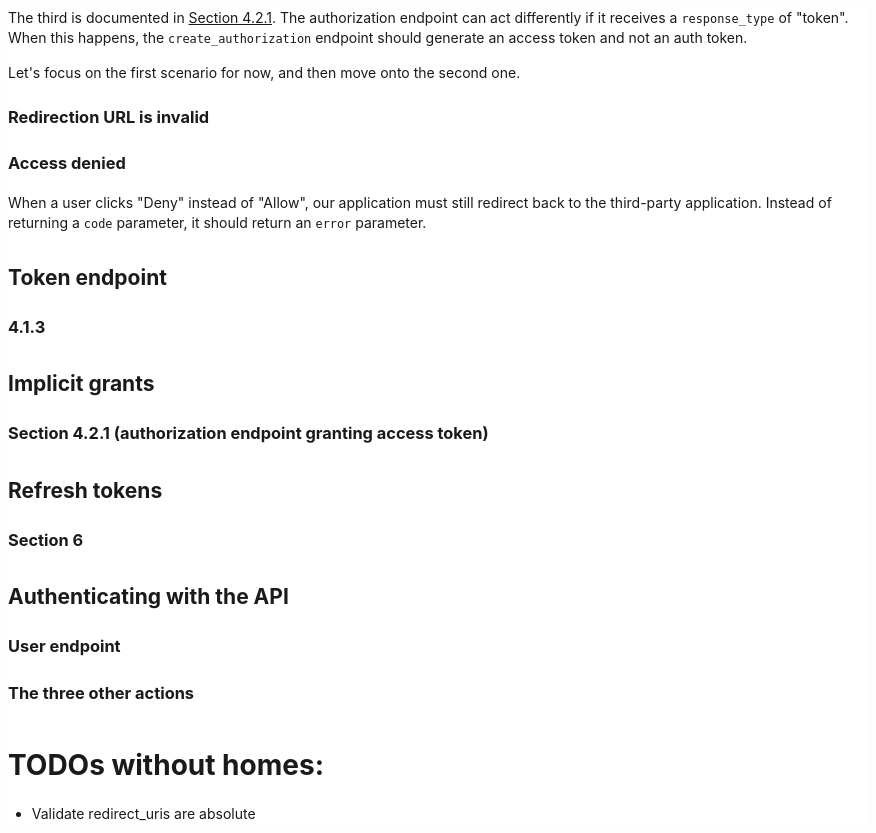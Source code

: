 The third is documented in [Section 4.2.1](http://tools.ietf.org/html/rfc6749#section-4.2.1). The authorization endpoint can act differently if it receives a `response_type` of "token". When this happens, the `create_authorization` endpoint should generate an access token and not an auth token.

Let's focus on the first scenario for now, and then move onto the second one.

### Redirection URL is invalid

### Access denied

When a user clicks "Deny" instead of "Allow", our application must still redirect back to the third-party application. Instead of returning a `code` parameter, it should return an `error` parameter. 


## Token endpoint

### 4.1.3

## Implicit grants

### Section 4.2.1 (authorization endpoint granting access token)

## Refresh tokens

### Section 6

## Authenticating with the API

### User endpoint

### The three other actions


# TODOs without homes:

* Validate redirect_uris are absolute
